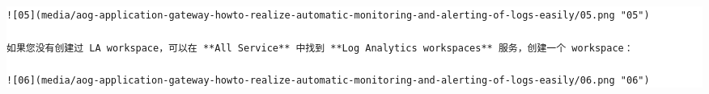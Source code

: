     ![05](media/aog-application-gateway-howto-realize-automatic-monitoring-and-alerting-of-logs-easily/05.png "05")
    
    如果您没有创建过 LA workspace，可以在 **All Service** 中找到 **Log Analytics workspaces** 服务，创建一个 workspace：

    ![06](media/aog-application-gateway-howto-realize-automatic-monitoring-and-alerting-of-logs-easily/06.png "06")
